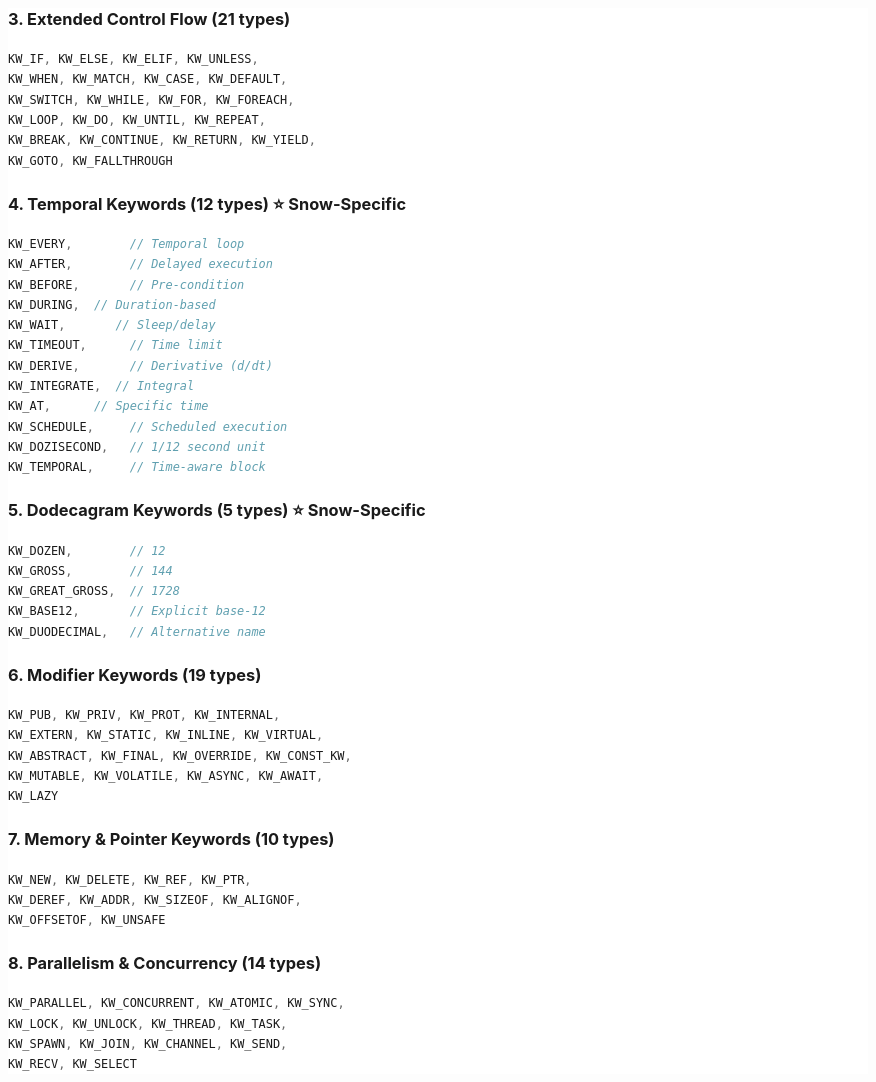 ### 3. **Extended Control Flow** (21 types)
```cpp
KW_IF, KW_ELSE, KW_ELIF, KW_UNLESS,
KW_WHEN, KW_MATCH, KW_CASE, KW_DEFAULT,
KW_SWITCH, KW_WHILE, KW_FOR, KW_FOREACH,
KW_LOOP, KW_DO, KW_UNTIL, KW_REPEAT,
KW_BREAK, KW_CONTINUE, KW_RETURN, KW_YIELD,
KW_GOTO, KW_FALLTHROUGH
```

### 4. **Temporal Keywords** (12 types) ⭐ Snow-Specific
```cpp
KW_EVERY,        // Temporal loop
KW_AFTER,        // Delayed execution
KW_BEFORE,       // Pre-condition
KW_DURING,  // Duration-based
KW_WAIT,       // Sleep/delay
KW_TIMEOUT,      // Time limit
KW_DERIVE,       // Derivative (d/dt)
KW_INTEGRATE,  // Integral
KW_AT,      // Specific time
KW_SCHEDULE,     // Scheduled execution
KW_DOZISECOND,   // 1/12 second unit
KW_TEMPORAL,     // Time-aware block
```

### 5. **Dodecagram Keywords** (5 types) ⭐ Snow-Specific
```cpp
KW_DOZEN,        // 12
KW_GROSS,        // 144
KW_GREAT_GROSS,  // 1728
KW_BASE12,       // Explicit base-12
KW_DUODECIMAL,   // Alternative name
```

### 6. **Modifier Keywords** (19 types)
```cpp
KW_PUB, KW_PRIV, KW_PROT, KW_INTERNAL,
KW_EXTERN, KW_STATIC, KW_INLINE, KW_VIRTUAL,
KW_ABSTRACT, KW_FINAL, KW_OVERRIDE, KW_CONST_KW,
KW_MUTABLE, KW_VOLATILE, KW_ASYNC, KW_AWAIT,
KW_LAZY
```

### 7. **Memory & Pointer Keywords** (10 types)
```cpp
KW_NEW, KW_DELETE, KW_REF, KW_PTR,
KW_DEREF, KW_ADDR, KW_SIZEOF, KW_ALIGNOF,
KW_OFFSETOF, KW_UNSAFE
```

### 8. **Parallelism & Concurrency** (14 types)
```cpp
KW_PARALLEL, KW_CONCURRENT, KW_ATOMIC, KW_SYNC,
KW_LOCK, KW_UNLOCK, KW_THREAD, KW_TASK,
KW_SPAWN, KW_JOIN, KW_CHANNEL, KW_SEND,
KW_RECV, KW_SELECT
```
